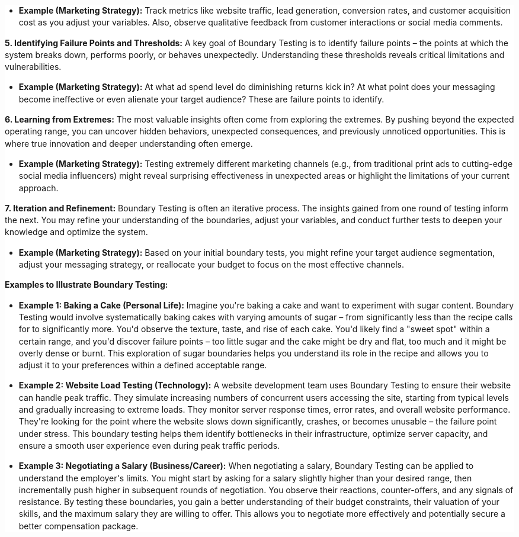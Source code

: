    * **Example (Marketing Strategy):**  Track metrics like website traffic, lead generation, conversion rates, and customer acquisition cost as you adjust your variables.  Also, observe qualitative feedback from customer interactions or social media comments.

**5. Identifying Failure Points and Thresholds:**  A key goal of Boundary Testing is to identify failure points – the points at which the system breaks down, performs poorly, or behaves unexpectedly.  Understanding these thresholds reveals critical limitations and vulnerabilities.

   * **Example (Marketing Strategy):**  At what ad spend level do diminishing returns kick in?  At what point does your messaging become ineffective or even alienate your target audience?  These are failure points to identify.

**6. Learning from Extremes:**  The most valuable insights often come from exploring the extremes.  By pushing beyond the expected operating range, you can uncover hidden behaviors, unexpected consequences, and previously unnoticed opportunities.  This is where true innovation and deeper understanding often emerge.

   * **Example (Marketing Strategy):**  Testing extremely different marketing channels (e.g., from traditional print ads to cutting-edge social media influencers) might reveal surprising effectiveness in unexpected areas or highlight the limitations of your current approach.

**7. Iteration and Refinement:** Boundary Testing is often an iterative process.  The insights gained from one round of testing inform the next. You may refine your understanding of the boundaries, adjust your variables, and conduct further tests to deepen your knowledge and optimize the system.

   * **Example (Marketing Strategy):** Based on your initial boundary tests, you might refine your target audience segmentation, adjust your messaging strategy, or reallocate your budget to focus on the most effective channels.

**Examples to Illustrate Boundary Testing:**

* **Example 1: Baking a Cake (Personal Life):** Imagine you're baking a cake and want to experiment with sugar content.  Boundary Testing would involve systematically baking cakes with varying amounts of sugar – from significantly less than the recipe calls for to significantly more. You'd observe the texture, taste, and rise of each cake.  You'd likely find a "sweet spot" within a certain range, and you'd discover failure points – too little sugar and the cake might be dry and flat, too much and it might be overly dense or burnt. This exploration of sugar boundaries helps you understand its role in the recipe and allows you to adjust it to your preferences within a defined acceptable range.

* **Example 2: Website Load Testing (Technology):**  A website development team uses Boundary Testing to ensure their website can handle peak traffic. They simulate increasing numbers of concurrent users accessing the site, starting from typical levels and gradually increasing to extreme loads. They monitor server response times, error rates, and overall website performance.  They're looking for the point where the website slows down significantly, crashes, or becomes unusable – the failure point under stress.  This boundary testing helps them identify bottlenecks in their infrastructure, optimize server capacity, and ensure a smooth user experience even during peak traffic periods.

* **Example 3: Negotiating a Salary (Business/Career):**  When negotiating a salary, Boundary Testing can be applied to understand the employer's limits. You might start by asking for a salary slightly higher than your desired range, then incrementally push higher in subsequent rounds of negotiation.  You observe their reactions, counter-offers, and any signals of resistance.  By testing these boundaries, you gain a better understanding of their budget constraints, their valuation of your skills, and the maximum salary they are willing to offer.  This allows you to negotiate more effectively and potentially secure a better compensation package.
